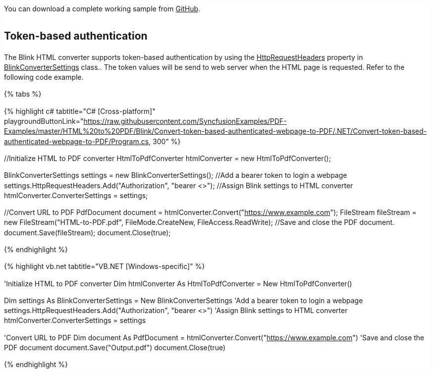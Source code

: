 You can download a complete working sample from [GitHub](https://github.com/SyncfusionExamples/PDF-Examples/tree/master/HTML%20to%20PDF/Blink/Convert-form-authenticated-webpage-to-PDF-document).

## Token-based authentication

The Blink HTML converter supports token-based authentication by using the [HttpRequestHeaders](https://help.syncfusion.com/cr/document-processing/Syncfusion.HtmlConverter.BlinkConverterSettings.html#Syncfusion_HtmlConverter_BlinkConverterSettings_HttpRequestHeaders) property in [BlinkConverterSettings](https://help.syncfusion.com/cr/document-processing/Syncfusion.HtmlConverter.BlinkConverterSettings.html) class.. The token values will be send to web server when the HTML page is requested. Refer to the following code example.

{% tabs %}

{% highlight c# tabtitle="C# [Cross-platform]" playgroundButtonLink="https://raw.githubusercontent.com/SyncfusionExamples/PDF-Examples/master/HTML%20to%20PDF/Blink/Convert-token-based-authenticated-webpage-to-PDF/.NET/Convert-token-based-authenticated-webpage-to-PDF/Program.cs, 300" %}

//Initialize HTML to PDF converter 
HtmlToPdfConverter htmlConverter = new HtmlToPdfConverter();

BlinkConverterSettings settings = new BlinkConverterSettings();
//Add a bearer token to login a webpage
settings.HttpRequestHeaders.Add("Authorization", "bearer <<token value here>>");
//Assign Blink settings to HTML converter
htmlConverter.ConverterSettings = settings;

//Convert URL to PDF
PdfDocument document = htmlConverter.Convert("https://www.example.com");
FileStream fileStream = new FileStream("HTML-to-PDF.pdf", FileMode.CreateNew, FileAccess.ReadWrite);
//Save and close the PDF document.
document.Save(fileStream);
document.Close(true);

{% endhighlight %}

{% highlight vb.net tabtitle="VB.NET [Windows-specific]" %}

'Initialize HTML to PDF converter 
Dim htmlConverter As HtmlToPdfConverter = New HtmlToPdfConverter()

Dim settings As BlinkConverterSettings = New BlinkConverterSettings
'Add a bearer token to login a webpage
settings.HttpRequestHeaders.Add("Authorization", "bearer <<token value here>>")
'Assign Blink settings to HTML converter
htmlConverter.ConverterSettings = settings

'Convert URL to PDF
Dim document As PdfDocument = htmlConverter.Convert("https://www.example.com")
'Save and close the PDF document 
document.Save("Output.pdf")
document.Close(true)

{% endhighlight %}
